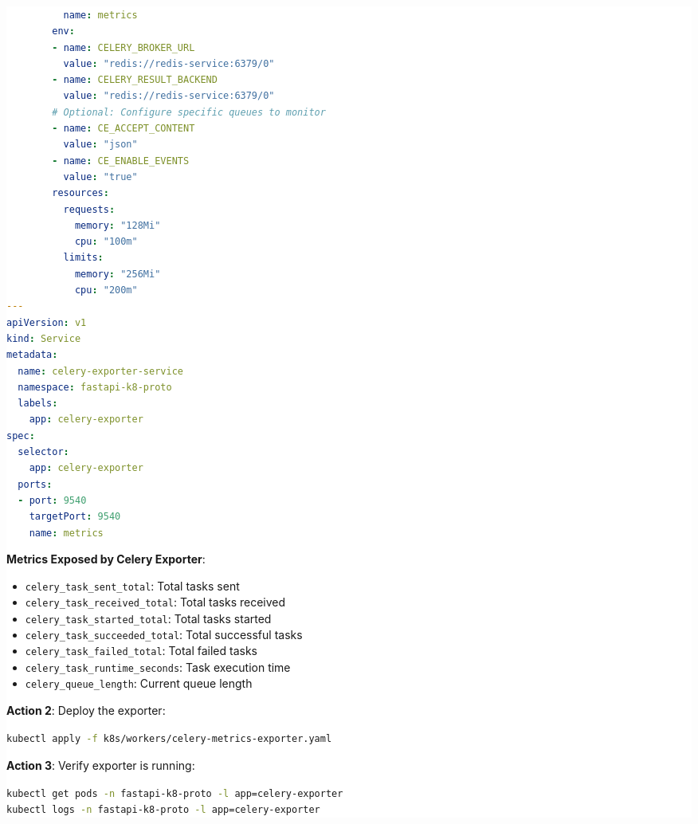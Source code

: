 ```yaml
          name: metrics
        env:
        - name: CELERY_BROKER_URL
          value: "redis://redis-service:6379/0"
        - name: CELERY_RESULT_BACKEND
          value: "redis://redis-service:6379/0"
        # Optional: Configure specific queues to monitor
        - name: CE_ACCEPT_CONTENT
          value: "json"
        - name: CE_ENABLE_EVENTS
          value: "true"
        resources:
          requests:
            memory: "128Mi"
            cpu: "100m"
          limits:
            memory: "256Mi"
            cpu: "200m"
---
apiVersion: v1
kind: Service
metadata:
  name: celery-exporter-service
  namespace: fastapi-k8-proto
  labels:
    app: celery-exporter
spec:
  selector:
    app: celery-exporter
  ports:
  - port: 9540
    targetPort: 9540
    name: metrics
```

**Metrics Exposed by Celery Exporter**:
- `celery_task_sent_total`: Total tasks sent
- `celery_task_received_total`: Total tasks received
- `celery_task_started_total`: Total tasks started
- `celery_task_succeeded_total`: Total successful tasks
- `celery_task_failed_total`: Total failed tasks
- `celery_task_runtime_seconds`: Task execution time
- `celery_queue_length`: Current queue length

**Action 2**: Deploy the exporter:
```bash
kubectl apply -f k8s/workers/celery-metrics-exporter.yaml
```

**Action 3**: Verify exporter is running:
```bash
kubectl get pods -n fastapi-k8-proto -l app=celery-exporter
kubectl logs -n fastapi-k8-proto -l app=celery-exporter
```

